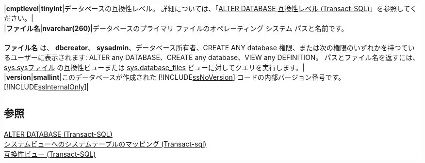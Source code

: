 |**cmptlevel**|**tinyint**|データベースの互換性レベル。 詳細については、「[ALTER DATABASE 互換性レベル &#40;Transact-SQL&#41;](../../t-sql/statements/alter-database-transact-sql-compatibility-level.md)」を参照してください。|  
|**ファイル名**|**nvarchar(260)**|データベースのプライマリ ファイルのオペレーティング システム パスと名前です。<br /><br /> **ファイル名** は、 **dbcreator**、 **sysadmin**、データベース所有者、CREATE ANY database 権限、または次の権限のいずれかを持つているユーザーに表示されます: ALTER any DATABASE、CREATE any database、VIEW any DEFINITION。 パスとファイル名を返すには、 [sys.sysファイル](../../relational-databases/system-compatibility-views/sys-sysfiles-transact-sql.md) の互換性ビューまたは [sys.database_files](../../relational-databases/system-catalog-views/sys-database-files-transact-sql.md) ビューに対してクエリを実行します。|  
|**version**|**smallint**|このデータベースが作成された [!INCLUDE[ssNoVersion](../../includes/ssnoversion-md.md)] コードの内部バージョン番号です。 [!INCLUDE[ssInternalOnly](../../includes/ssinternalonly-md.md)]|  
  
## <a name="see-also"></a>参照  
 [ALTER DATABASE &#40;Transact-SQL&#41;](../../t-sql/statements/alter-database-transact-sql.md)   
 [システムビューへのシステムテーブルのマッピング &#40;Transact-sql&#41;](../../relational-databases/system-tables/mapping-system-tables-to-system-views-transact-sql.md)   
 [互換性ビュー &#40;Transact-SQL&#41;](~/relational-databases/system-compatibility-views/system-compatibility-views-transact-sql.md)  
  
  
